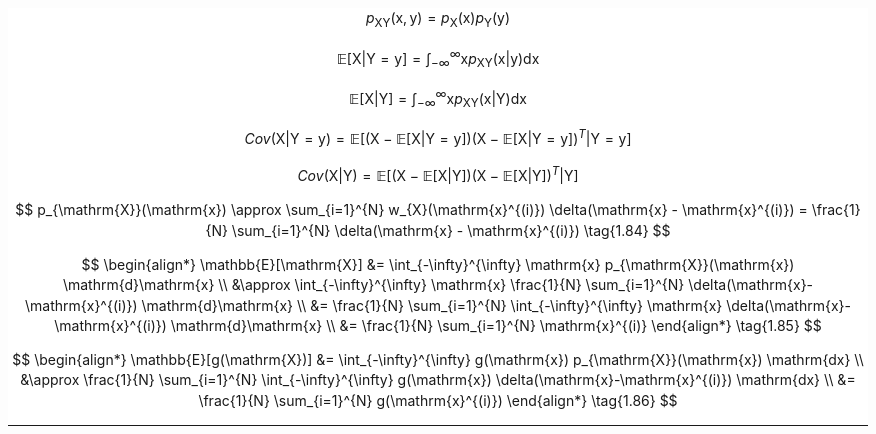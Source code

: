 $$
p_{\mathrm{XY}}(\mathrm{x}, \mathrm{y}) = p_{\mathrm{X}}(\mathrm{x})p_{\mathrm{Y}}(\mathrm{y})
\tag{1.79}
$$

$$
\mathbb{E}[\mathrm{X}|\mathrm{Y}=\mathrm{y}] = \int_{-\infty}^{\infty} \mathrm{x} p_{\mathrm{XY}}(\mathrm{x}|\mathrm{y}) \mathrm{dx}
\tag{1.80}
$$

$$
\mathbb{E}[\mathrm{X|Y}] = \int_{-\infty}^{\infty} \mathrm{x} p_{\mathrm{XY}}(\mathrm{x}|\mathrm{Y}) \mathrm{dx}
\tag{1.81}
$$

$$
Cov(\mathrm{X|Y=y}) = \mathbb{E}[(\mathrm{X} - \mathbb{E}[\mathrm{X|Y=y}])(\mathrm{X} - \mathbb{E}[\mathrm{X|Y=y}])^T|\mathrm{Y=y}]
\tag{1.82}
$$

$$
Cov(\mathrm{X|Y}) = \mathbb{E}[(\mathrm{X} - \mathbb{E}[\mathrm{X|Y}])(\mathrm{X} - \mathbb{E}[\mathrm{X|Y}])^T|\mathrm{Y}]
\tag{1.83}
$$

$$
p_{\mathrm{X}}(\mathrm{x}) \approx \sum_{i=1}^{N} w_{X}(\mathrm{x}^{(i)}) \delta(\mathrm{x} - \mathrm{x}^{(i)}) = \frac{1}{N} \sum_{i=1}^{N} \delta(\mathrm{x} - \mathrm{x}^{(i)})
\tag{1.84}
$$

$$
\begin{align*}
\mathbb{E}[\mathrm{X}] &= \int_{-\infty}^{\infty} \mathrm{x} p_{\mathrm{X}}(\mathrm{x}) \mathrm{d}\mathrm{x} \\
&\approx \int_{-\infty}^{\infty} \mathrm{x} \frac{1}{N} \sum_{i=1}^{N} \delta(\mathrm{x}-\mathrm{x}^{(i)}) \mathrm{d}\mathrm{x} \\
&= \frac{1}{N} \sum_{i=1}^{N} \int_{-\infty}^{\infty} \mathrm{x} \delta(\mathrm{x}-\mathrm{x}^{(i)}) \mathrm{d}\mathrm{x} \\
&= \frac{1}{N} \sum_{i=1}^{N} \mathrm{x}^{(i)}
\end{align*}
\tag{1.85}
$$

$$
\begin{align*}
\mathbb{E}[g(\mathrm{X})] &= \int_{-\infty}^{\infty} g(\mathrm{x}) p_{\mathrm{X}}(\mathrm{x}) \mathrm{dx} \\
&\approx \frac{1}{N} \sum_{i=1}^{N} \int_{-\infty}^{\infty} g(\mathrm{x}) \delta(\mathrm{x}-\mathrm{x}^{(i)}) \mathrm{dx} \\
&= \frac{1}{N} \sum_{i=1}^{N} g(\mathrm{x}^{(i)})
\end{align*}
\tag{1.86}
$$

---
